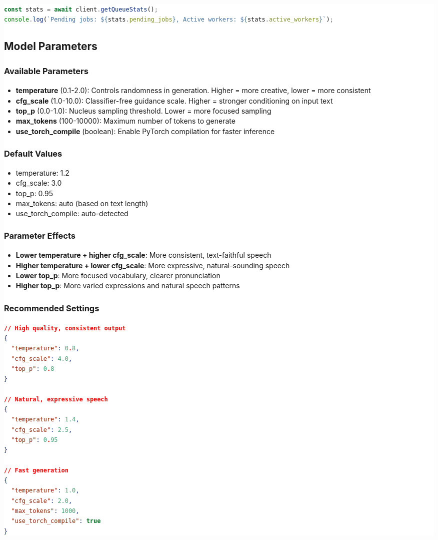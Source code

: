 ```javascript
const stats = await client.getQueueStats();
console.log(`Pending jobs: ${stats.pending_jobs}, Active workers: ${stats.active_workers}`);
```

## Model Parameters

### Available Parameters
- **temperature** (0.1-2.0): Controls randomness in generation. Higher = more creative, lower = more consistent
- **cfg_scale** (1.0-10.0): Classifier-free guidance scale. Higher = stronger conditioning on input text
- **top_p** (0.0-1.0): Nucleus sampling threshold. Lower = more focused sampling
- **max_tokens** (100-10000): Maximum number of tokens to generate
- **use_torch_compile** (boolean): Enable PyTorch compilation for faster inference

### Default Values
- temperature: 1.2
- cfg_scale: 3.0
- top_p: 0.95
- max_tokens: auto (based on text length)
- use_torch_compile: auto-detected

### Parameter Effects
- **Lower temperature + higher cfg_scale**: More consistent, text-faithful speech
- **Higher temperature + lower cfg_scale**: More expressive, natural-sounding speech
- **Lower top_p**: More focused vocabulary, clearer pronunciation
- **Higher top_p**: More varied expressions and natural speech patterns

### Recommended Settings
```json
// High quality, consistent output
{
  "temperature": 0.8,
  "cfg_scale": 4.0,
  "top_p": 0.8
}

// Natural, expressive speech
{
  "temperature": 1.4,
  "cfg_scale": 2.5,
  "top_p": 0.95
}

// Fast generation
{
  "temperature": 1.0,
  "cfg_scale": 2.0,
  "max_tokens": 1000,
  "use_torch_compile": true
}
```
